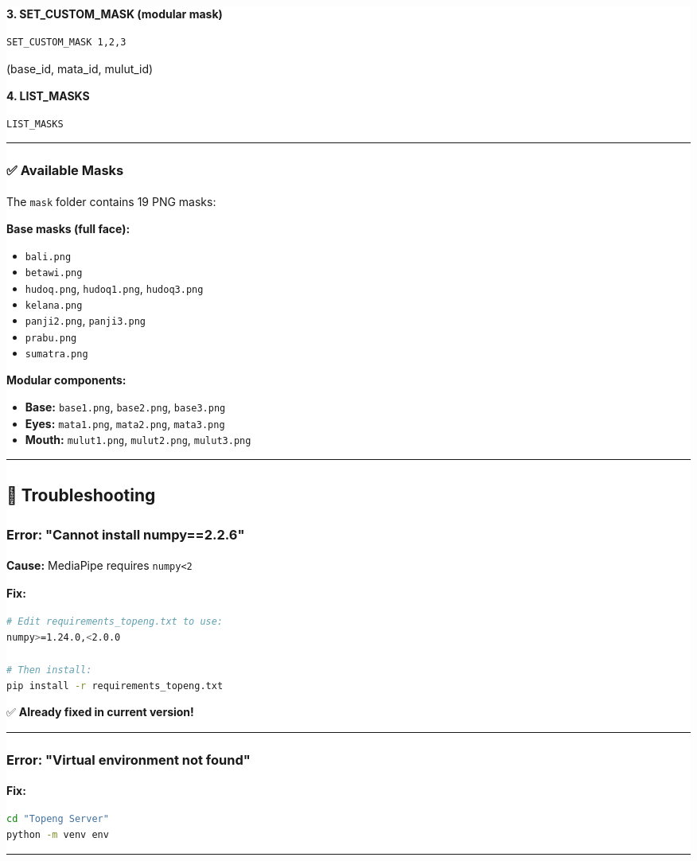 **3. SET_CUSTOM_MASK (modular mask)**
```
SET_CUSTOM_MASK 1,2,3
```
(base_id, mata_id, mulut_id)

**4. LIST_MASKS**
```
LIST_MASKS
```

---

### ✅ Available Masks

The `mask` folder contains 19 PNG masks:

**Base masks (full face):**
- `bali.png`
- `betawi.png`
- `hudoq.png`, `hudoq1.png`, `hudoq3.png`
- `kelana.png`
- `panji2.png`, `panji3.png`
- `prabu.png`
- `sumatra.png`

**Modular components:**
- **Base:** `base1.png`, `base2.png`, `base3.png`
- **Eyes:** `mata1.png`, `mata2.png`, `mata3.png`
- **Mouth:** `mulut1.png`, `mulut2.png`, `mulut3.png`

---

## 🔧 Troubleshooting

### Error: "Cannot install numpy==2.2.6"

**Cause:** MediaPipe requires `numpy<2`

**Fix:**
```bash
# Edit requirements_topeng.txt to use:
numpy>=1.24.0,<2.0.0

# Then install:
pip install -r requirements_topeng.txt
```

✅ **Already fixed in current version!**

---

### Error: "Virtual environment not found"

**Fix:**
```bash
cd "Topeng Server"
python -m venv env
```

---